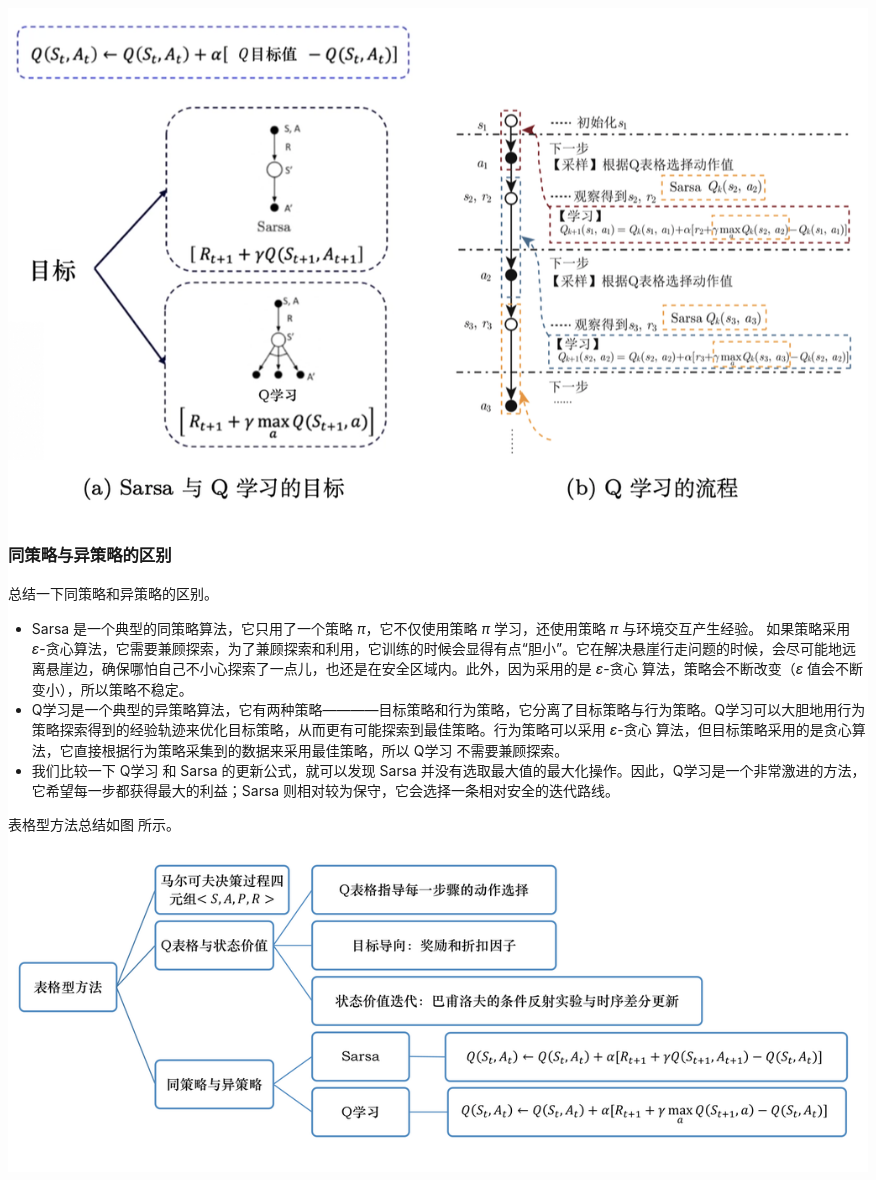 ![](/images/ch3/3.19.png)

### 同策略与异策略的区别

总结一下同策略和异策略的区别。

* Sarsa 是一个典型的同策略算法，它只用了一个策略 $\pi$，它不仅使用策略 $\pi$ 学习，还使用策略 $\pi$ 与环境交互产生经验。
  如果策略采用 $\varepsilon$-贪心算法，它需要兼顾探索，为了兼顾探索和利用，它训练的时候会显得有点“胆小”。它在解决悬崖行走问题的时候，会尽可能地远离悬崖边，确保哪怕自己不小心探索了一点儿，也还是在安全区域内。此外，因为采用的是 $\varepsilon$-贪心 算法，策略会不断改变（$\varepsilon$ 值会不断变小），所以策略不稳定。
* Q学习是一个典型的异策略算法，它有两种策略————目标策略和行为策略，它分离了目标策略与行为策略。Q学习可以大胆地用行为策略探索得到的经验轨迹来优化目标策略，从而更有可能探索到最佳策略。行为策略可以采用 $\varepsilon$-贪心 算法，但目标策略采用的是贪心算法，它直接根据行为策略采集到的数据来采用最佳策略，所以 Q学习 不需要兼顾探索。
* 我们比较一下 Q学习 和 Sarsa 的更新公式，就可以发现 Sarsa 并没有选取最大值的最大化操作。因此，Q学习是一个非常激进的方法，它希望每一步都获得最大的利益；Sarsa 则相对较为保守，它会选择一条相对安全的迭代路线。

表格型方法总结如图 所示。

![](/images/ch3/3.21.png)

